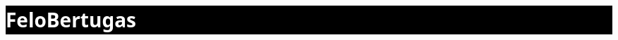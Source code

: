 # FeloBertugas
<!DOCTYPE html>
<html lang="ms">
<head>
  <meta charset="UTF-8">
  <meta name="viewport" content="width=device-width, initial-scale=1">
  <title>Jadual Bertugas Felo MTKL</title>
  <style>
    body {
      margin: 0;
      font-family: 'Segoe UI', sans-serif;
      background-color: #000;
      color: #fff;
    }

    header {
      background-color: #111;
      padding: 20px 0;
      text-align: center;
      border-bottom: 3px solid gold;
    }

    header h1 {
      margin: 0;
      font-size: 2em;
      color: gold;
    }

    .container {
      max-width: 800px;
      margin: 30px auto;
      background-color: #1a1a1a;
      padding: 30px;
      border-radius: 10px;
      box-shadow: 0 0 20px rgba(255, 215, 0, 0.2);
    }

    h2 {
      color: gold;
      border-bottom: 2px solid gold;
      padding-bottom: 5px;
    }

    ul {
      list-style-type: none;
      padding: 0;
    }

    li {
      margin-bottom: 15px;
      background: #222;
      padding: 15px;
      border-left: 5px solid gold;
      border-radius: 5px;
    }
